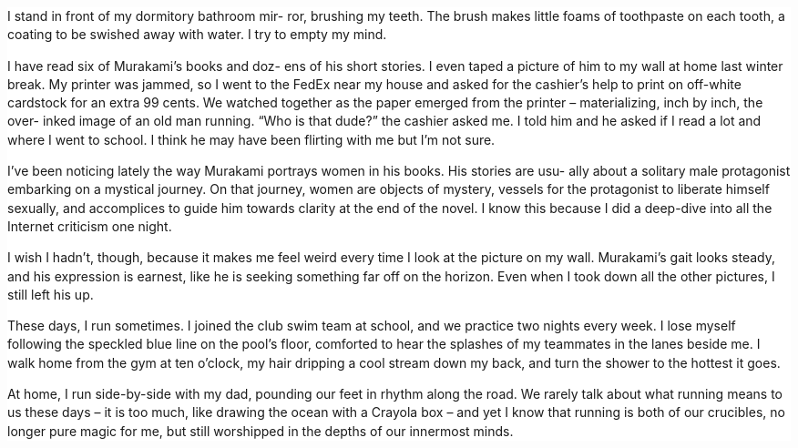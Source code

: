 I stand in front of my dormitory bathroom mir-
ror, brushing my teeth. The brush makes little 
foams of toothpaste on each tooth, a coating to be 
swished away with water. I try to empty my mind. 

I have read six of Murakami’s books and doz-
ens of his short stories. I even taped a picture of 
him to my wall at home last winter break. My 
printer was jammed, so I went to the FedEx near 
my house and asked for the cashier’s help to print 
on off-white cardstock for an extra 99 cents. We 
watched together as the paper emerged from the 
printer – materializing, inch by inch, the over-
inked image of an old man running. 
“Who is that dude?” the cashier asked me. 
I told him and he asked if I read a lot and 
where I went to school. I think he may have been 
flirting with me but I’m not sure.

I’ve been noticing lately the way Murakami 
portrays women in his books. His stories are usu-
ally about a solitary male protagonist embarking 
on a mystical journey. On that journey, women 
are objects of mystery, vessels for the protagonist 
to liberate himself sexually, and accomplices to 
guide him towards clarity at the end of the novel. 
I know this because I did a deep-dive into all the 
Internet criticism one night. 

I wish I hadn’t, though, because it makes me 
feel weird every time I look at the picture on 
my wall. Murakami’s gait looks steady, and his 
expression is earnest, like he is seeking something 
far off on the horizon. Even when I took down all 
the other pictures, I still left his up. 

These days, I run sometimes. I joined the club 
swim team at school, and we practice two nights 
every week. I lose myself following the speckled 
blue line on the pool’s floor, comforted to hear 
the splashes of my teammates in the lanes beside 
me. I walk home from the gym at ten o’clock, my 
hair dripping a cool stream down my back, and 
turn the shower to the hottest it goes.      

At home, I run side-by-side with my dad, 
pounding our feet in rhythm along the road. We 
rarely talk about what running means to us these 
days – it is too much, like drawing the ocean with 
a Crayola box – and yet I know that running is 
both of our crucibles, no longer pure magic for 
me, but still worshipped in the depths of our 
innermost minds.
